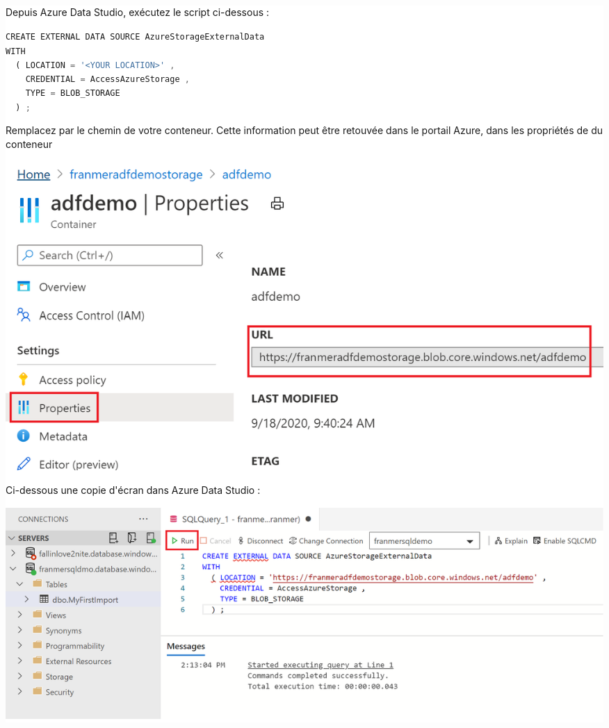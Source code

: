 Depuis Azure Data Studio, exécutez le script ci-dessous :

```javascript
CREATE EXTERNAL DATA SOURCE AzureStorageExternalData
WITH
  ( LOCATION = '<YOUR LOCATION>' ,
    CREDENTIAL = AccessAzureStorage ,
    TYPE = BLOB_STORAGE
  ) ;

```

Remplacez <YOUR LOCATION> par le chemin de votre conteneur. Cette information peut être retouvée dans le portail Azure, dans les propriétés de du conteneur

![sparkle](Pictures/046.png)

Ci-dessous une copie d'écran dans Azure Data Studio :

![sparkle](Pictures/047.png)
